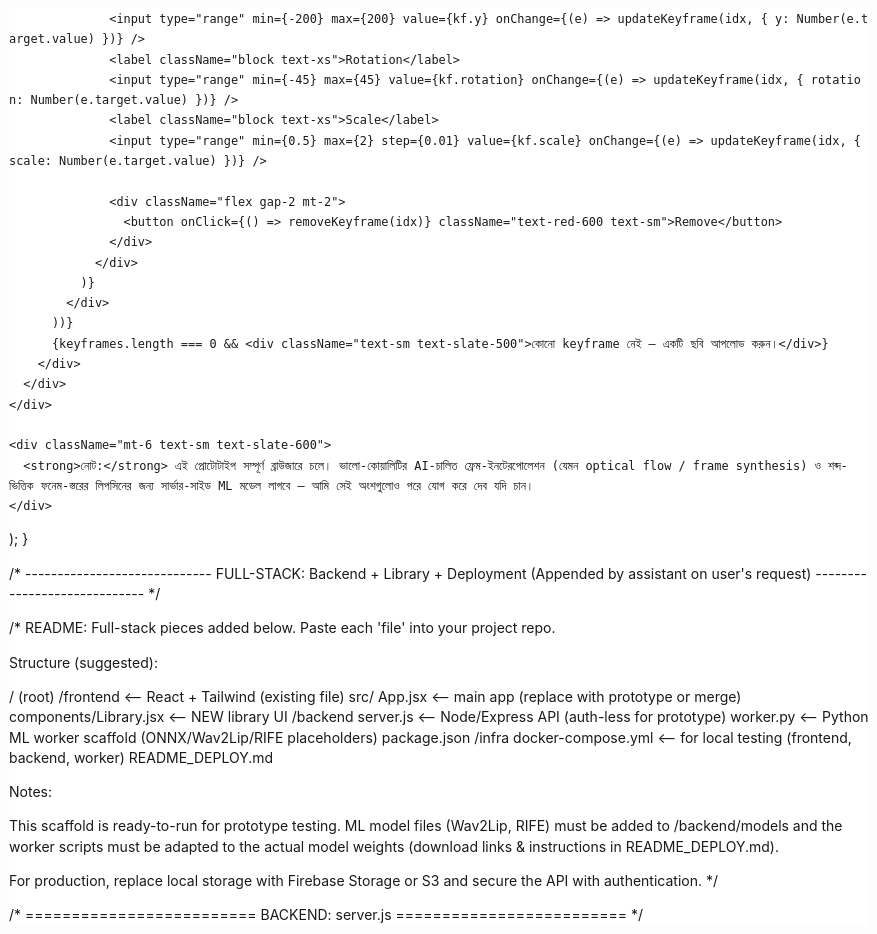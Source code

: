                   <input type="range" min={-200} max={200} value={kf.y} onChange={(e) => updateKeyframe(idx, { y: Number(e.target.value) })} />
                  <label className="block text-xs">Rotation</label>
                  <input type="range" min={-45} max={45} value={kf.rotation} onChange={(e) => updateKeyframe(idx, { rotation: Number(e.target.value) })} />
                  <label className="block text-xs">Scale</label>
                  <input type="range" min={0.5} max={2} step={0.01} value={kf.scale} onChange={(e) => updateKeyframe(idx, { scale: Number(e.target.value) })} />

                  <div className="flex gap-2 mt-2">
                    <button onClick={() => removeKeyframe(idx)} className="text-red-600 text-sm">Remove</button>
                  </div>
                </div>
              )}
            </div>
          ))}
          {keyframes.length === 0 && <div className="text-sm text-slate-500">কোনো keyframe নেই — একটি ছবি আপলোড করুন।</div>}
        </div>
      </div>
    </div>

    <div className="mt-6 text-sm text-slate-600">
      <strong>নোট:</strong> এই প্রোটোটাইপ সম্পূর্ণ ব্রাউজারে চলে। ভালো-কোয়ালিটির AI-চালিত ফ্রেম-ইনটেরপোলেশন (যেমন optical flow / frame synthesis) ও শব্দ-ভিত্তিক ফনেম-স্তরের লিপসিনের জন্য সার্ভার-সাইড ML মডেল লাগবে — আমি সেই অংশগুলোও পরে যোগ করে দেব যদি চান।
    </div>
  </div>
</div>

); }

/* ----------------------------- FULL-STACK: Backend + Library + Deployment (Appended by assistant on user's request) ----------------------------- */

/* README: Full-stack pieces added below. Paste each 'file' into your project repo.

Structure (suggested):

/ (root) /frontend    <-- React + Tailwind (existing file) src/ App.jsx   <-- main app (replace with prototype or merge) components/Library.jsx  <-- NEW library UI /backend server.js   <-- Node/Express API (auth-less for prototype) worker.py   <-- Python ML worker scaffold (ONNX/Wav2Lip/RIFE placeholders) package.json /infra docker-compose.yml   <-- for local testing (frontend, backend, worker) README_DEPLOY.md

Notes:

This scaffold is ready-to-run for prototype testing. ML model files (Wav2Lip, RIFE) must be added to /backend/models and the worker scripts must be adapted to the actual model weights (download links & instructions in README_DEPLOY.md).

For production, replace local storage with Firebase Storage or S3 and secure the API with authentication. */


/* ========================= BACKEND: server.js ========================= */
